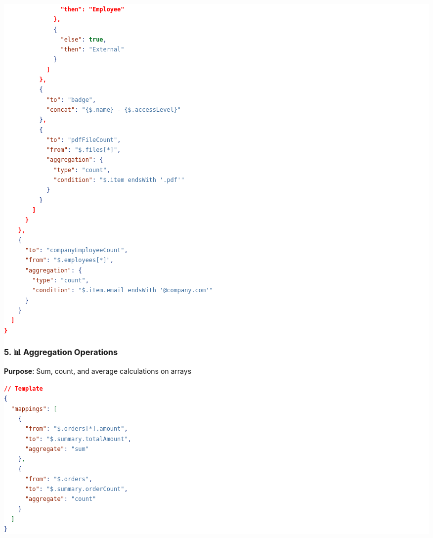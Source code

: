 ```json
                "then": "Employee"
              },
              {
                "else": true,
                "then": "External"
              }
            ]
          },
          {
            "to": "badge",
            "concat": "{$.name} - {$.accessLevel}"
          },
          {
            "to": "pdfFileCount",
            "from": "$.files[*]",
            "aggregation": {
              "type": "count",
              "condition": "$.item endsWith '.pdf'"
            }
          }
        ]
      }
    },
    {
      "to": "companyEmployeeCount",
      "from": "$.employees[*]",
      "aggregation": {
        "type": "count",
        "condition": "$.item.email endsWith '@company.com'"
      }
    }
  ]
}
```

### 5. 📊 Aggregation Operations
**Purpose**: Sum, count, and average calculations on arrays
```json
// Template
{
  "mappings": [
    {
      "from": "$.orders[*].amount",
      "to": "$.summary.totalAmount",
      "aggregate": "sum"
    },
    {
      "from": "$.orders",
      "to": "$.summary.orderCount", 
      "aggregate": "count"
    }
  ]
}
```
